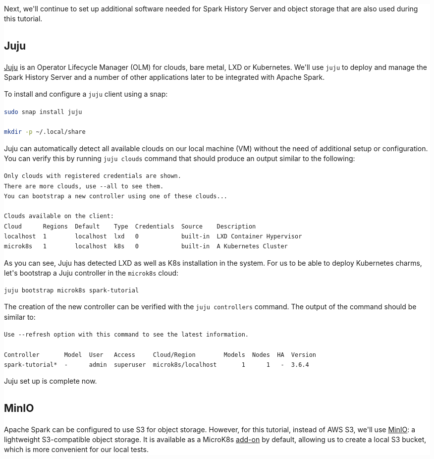 Next, we'll continue to set up additional software needed for Spark History Server and object storage that are also used during this tutorial.

## Juju

[Juju](https://juju.is/) is an Operator Lifecycle Manager (OLM) for clouds, bare metal, LXD or Kubernetes. 
We'll use `juju` to deploy and manage the Spark History Server and a number of other applications later to be integrated with Apache Spark. 

To install and configure a `juju` client using a snap:

```bash
sudo snap install juju 

mkdir -p ~/.local/share
```

Juju can automatically detect all available clouds on our local machine (VM) without the need of additional setup or configuration. You can verify this by running `juju clouds` command that should produce an output similar to the following:

```
Only clouds with registered credentials are shown.
There are more clouds, use --all to see them.
You can bootstrap a new controller using one of these clouds...

Clouds available on the client:
Cloud      Regions  Default    Type  Credentials  Source    Description
localhost  1        localhost  lxd   0            built-in  LXD Container Hypervisor
microk8s   1        localhost  k8s   0            built-in  A Kubernetes Cluster
```

As you can see, Juju has detected LXD as well as K8s installation in the system. 
For us to be able to deploy Kubernetes charms, let's bootstrap a Juju controller in the `microk8s` cloud:

```bash
juju bootstrap microk8s spark-tutorial
```

The creation of the new controller can be verified with the `juju controllers` command. 
The output of the command should be similar to:

```
Use --refresh option with this command to see the latest information.

Controller       Model  User   Access     Cloud/Region        Models  Nodes  HA  Version
spark-tutorial*  -      admin  superuser  microk8s/localhost       1      1   -  3.6.4
```

Juju set up is complete now.

## MinIO

Apache Spark can be configured to use S3 for object storage. 
However, for this tutorial, instead of AWS S3, we'll use [MinIO](https://min.io/): a lightweight S3-compatible object storage.
It is available as a MicroK8s [add-on](https://microk8s.io/docs/addon-minio) by default, allowing us to create a local S3 bucket, which is more convenient for our local tests.
